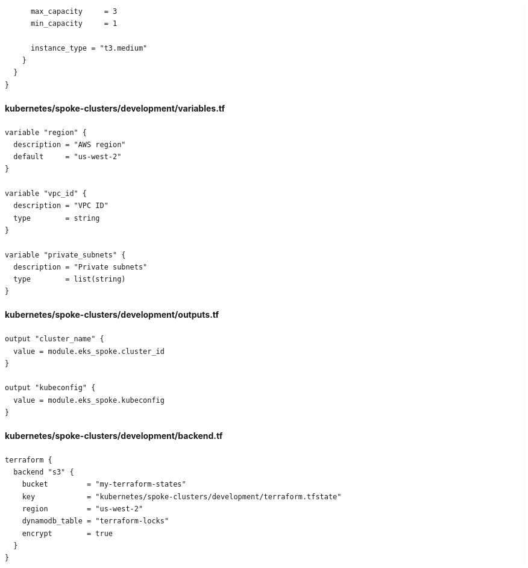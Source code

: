 ```hcl
      max_capacity     = 3
      min_capacity     = 1

      instance_type = "t3.medium"
    }
  }
}
```

#### kubernetes/spoke-clusters/development/variables.tf

```hcl
variable "region" {
  description = "AWS region"
  default     = "us-west-2"
}

variable "vpc_id" {
  description = "VPC ID"
  type        = string
}

variable "private_subnets" {
  description = "Private subnets"
  type        = list(string)
}
```

#### kubernetes/spoke-clusters/development/outputs.tf

```hcl
output "cluster_name" {
  value = module.eks_spoke.cluster_id
}

output "kubeconfig" {
  value = module.eks_spoke.kubeconfig
}
```

#### kubernetes/spoke-clusters/development/backend.tf

```hcl
terraform {
  backend "s3" {
    bucket         = "my-terraform-states"
    key            = "kubernetes/spoke-clusters/development/terraform.tfstate"
    region         = "us-west-2"
    dynamodb_table = "terraform-locks"
    encrypt        = true
  }
}
```
